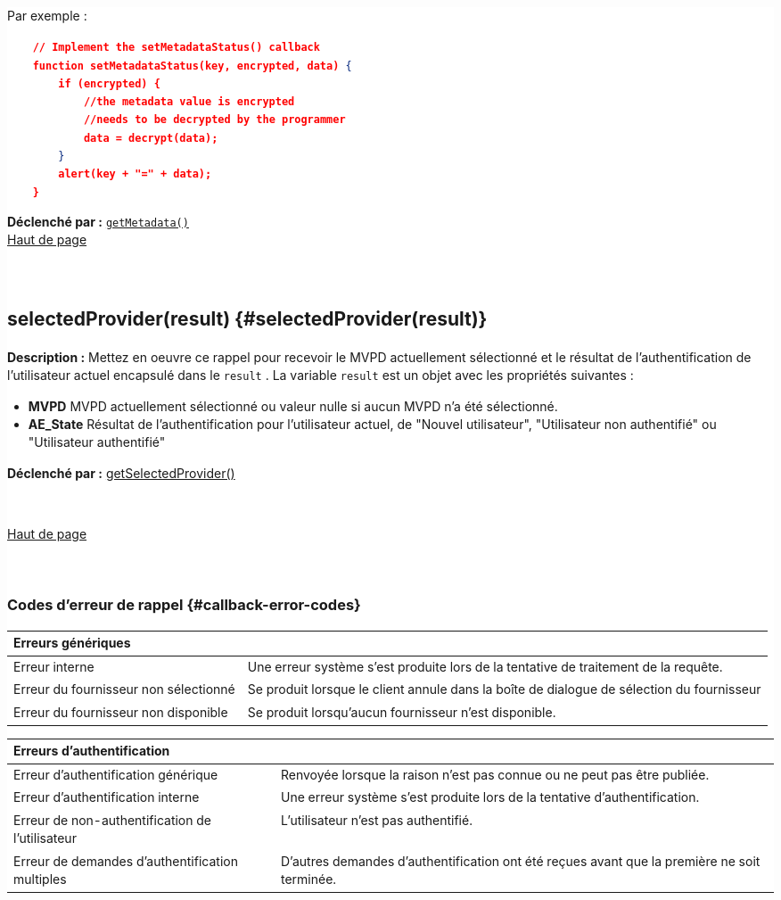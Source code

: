 
Par exemple :

```JSON
    // Implement the setMetadataStatus() callback
    function setMetadataStatus(key, encrypted, data) {
        if (encrypted) {
            //the metadata value is encrypted
            //needs to be decrypted by the programmer
            data = decrypt(data);
        }
        alert(key + "=" + data);
    }
```


**Déclenché par :** [`getMetadata()`](#getmetadatakey-getmetadata)
</br>
[Haut de page](#top)

</br>

## selectedProvider(result) {#selectedProvider(result)}

**Description :** Mettez en oeuvre ce rappel pour recevoir le MVPD actuellement sélectionné et le résultat de l’authentification de l’utilisateur actuel encapsulé dans le `result` . La variable `result` est un objet avec les propriétés suivantes :

- **MVPD** MVPD actuellement sélectionné ou valeur nulle si aucun MVPD n’a été sélectionné.
- **AE\_State** Résultat de l’authentification pour l’utilisateur actuel, de &quot;Nouvel utilisateur&quot;, &quot;Utilisateur non authentifié&quot; ou &quot;Utilisateur authentifié&quot;

**Déclenché par :** [getSelectedProvider()](#getSelProv)

</br>

[Haut de page](#top)

</br>

### Codes d’erreur de rappel {#callback-error-codes}

| Erreurs génériques | |
|:--- | :--- | 
| Erreur interne | Une erreur système s’est produite lors de la tentative de traitement de la requête. |
| Erreur du fournisseur non sélectionné | Se produit lorsque le client annule dans la boîte de dialogue de sélection du fournisseur |
| Erreur du fournisseur non disponible | Se produit lorsqu’aucun fournisseur n’est disponible. |

| Erreurs d’authentification | |
|:--- | :--- | 
| Erreur d’authentification générique | Renvoyée lorsque la raison n’est pas connue ou ne peut pas être publiée. |
| Erreur d’authentification interne | Une erreur système s’est produite lors de la tentative d’authentification. |
| Erreur de non-authentification de l’utilisateur | L’utilisateur n’est pas authentifié. |
| Erreur de demandes d’authentification multiples | D’autres demandes d’authentification ont été reçues avant que la première ne soit terminée. |
